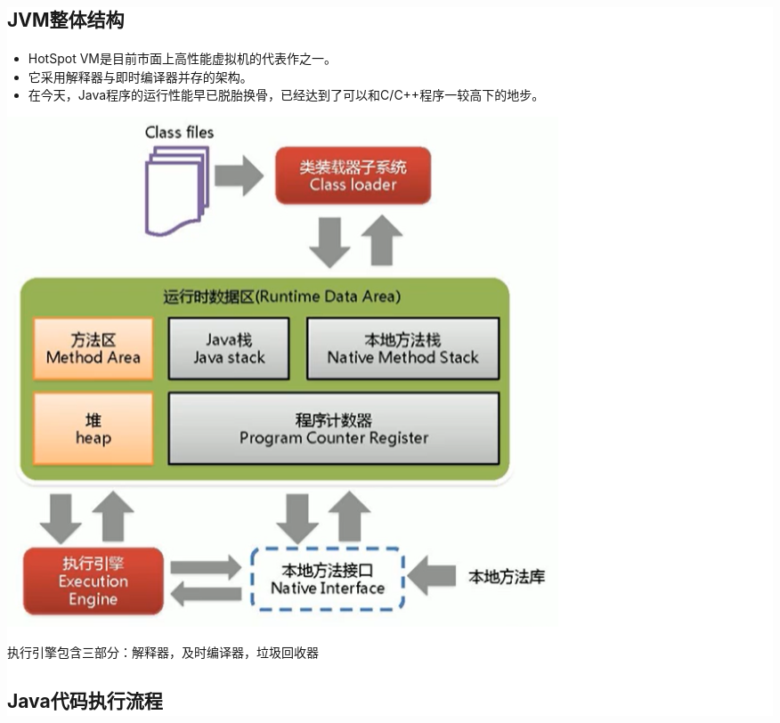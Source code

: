 ## JVM整体结构

- HotSpot VM是目前市面上高性能虚拟机的代表作之一。
- 它采用解释器与即时编译器并存的架构。
- 在今天，Java程序的运行性能早已脱胎换骨，已经达到了可以和C/C++程序一较高下的地步。

![image-20200704183436495](asserts/image-20200704183436495.png)

执行引擎包含三部分：解释器，及时编译器，垃圾回收器

## Java代码执行流程
